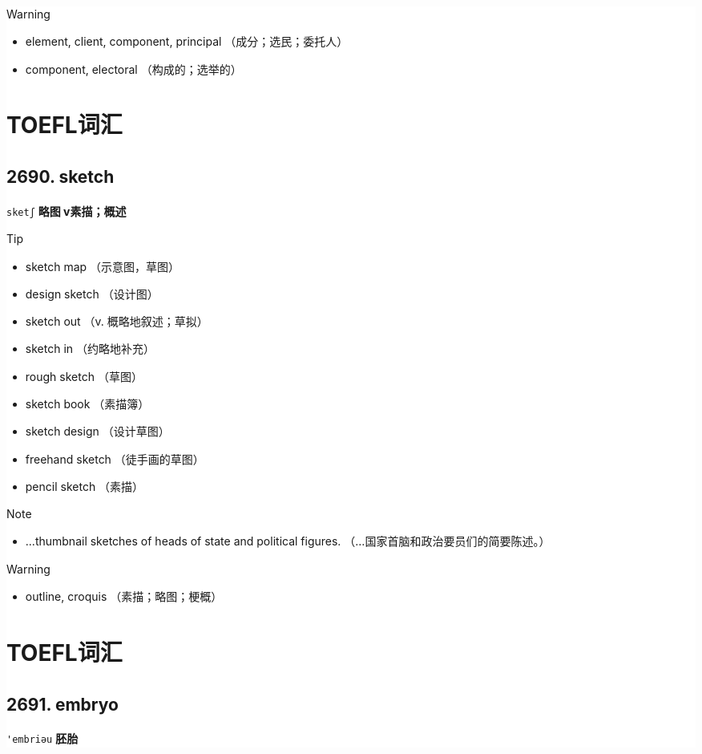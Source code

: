 > [!WARNING]
>
> - element, client, component, principal （成分；选民；委托人）
>
> - component, electoral （构成的；选举的）
>

# TOEFL词汇

## 2690. sketch

`sketʃ`  **略图 v素描；概述**

> [!TIP]
>
> - sketch map （示意图，草图）
>
> - design sketch （设计图）
>
> - sketch out （v. 概略地叙述；草拟）
>
> - sketch in （约略地补充）
>
> - rough sketch （草图）
>
> - sketch book （素描簿）
>
> - sketch design （设计草图）
>
> - freehand sketch （徒手画的草图）
>
> - pencil sketch （素描）
>

> [!NOTE]
>
> - ...thumbnail sketches of heads of state and political figures. （…国家首脑和政治要员们的简要陈述。）
>

> [!WARNING]
>
> - outline, croquis （素描；略图；梗概）
>

# TOEFL词汇

## 2691. embryo

`'embriəu`  **胚胎**
